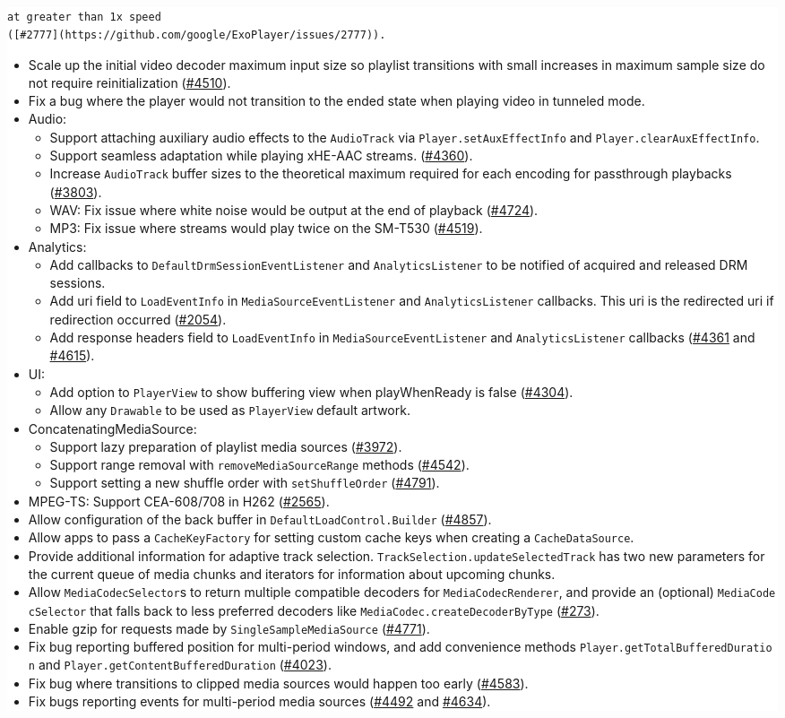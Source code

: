     at greater than 1x speed
    ([#2777](https://github.com/google/ExoPlayer/issues/2777)).
  * Scale up the initial video decoder maximum input size so playlist
    transitions with small increases in maximum sample size do not require
    reinitialization ([#4510](https://github.com/google/ExoPlayer/issues/4510)).
  * Fix a bug where the player would not transition to the ended state when
    playing video in tunneled mode.
* Audio:
  * Support attaching auxiliary audio effects to the `AudioTrack` via
    `Player.setAuxEffectInfo` and `Player.clearAuxEffectInfo`.
  * Support seamless adaptation while playing xHE-AAC streams.
    ([#4360](https://github.com/google/ExoPlayer/issues/4360)).
  * Increase `AudioTrack` buffer sizes to the theoretical maximum required for
    each encoding for passthrough playbacks
    ([#3803](https://github.com/google/ExoPlayer/issues/3803)).
  * WAV: Fix issue where white noise would be output at the end of playback
    ([#4724](https://github.com/google/ExoPlayer/issues/4724)).
  * MP3: Fix issue where streams would play twice on the SM-T530
    ([#4519](https://github.com/google/ExoPlayer/issues/4519)).
* Analytics:
  * Add callbacks to `DefaultDrmSessionEventListener` and `AnalyticsListener` to
    be notified of acquired and released DRM sessions.
  * Add uri field to `LoadEventInfo` in `MediaSourceEventListener` and
    `AnalyticsListener` callbacks. This uri is the redirected uri if redirection
    occurred ([#2054](https://github.com/google/ExoPlayer/issues/2054)).
  * Add response headers field to `LoadEventInfo` in `MediaSourceEventListener`
    and `AnalyticsListener` callbacks
    ([#4361](https://github.com/google/ExoPlayer/issues/4361) and
    [#4615](https://github.com/google/ExoPlayer/issues/4615)).
* UI:
  * Add option to `PlayerView` to show buffering view when playWhenReady is
    false ([#4304](https://github.com/google/ExoPlayer/issues/4304)).
  * Allow any `Drawable` to be used as `PlayerView` default artwork.
* ConcatenatingMediaSource:
  * Support lazy preparation of playlist media sources
    ([#3972](https://github.com/google/ExoPlayer/issues/3972)).
  * Support range removal with `removeMediaSourceRange` methods
    ([#4542](https://github.com/google/ExoPlayer/issues/4542)).
  * Support setting a new shuffle order with `setShuffleOrder`
    ([#4791](https://github.com/google/ExoPlayer/issues/4791)).
* MPEG-TS: Support CEA-608/708 in H262
  ([#2565](https://github.com/google/ExoPlayer/issues/2565)).
* Allow configuration of the back buffer in `DefaultLoadControl.Builder`
  ([#4857](https://github.com/google/ExoPlayer/issues/4857)).
* Allow apps to pass a `CacheKeyFactory` for setting custom cache keys when
  creating a `CacheDataSource`.
* Provide additional information for adaptive track selection.
  `TrackSelection.updateSelectedTrack` has two new parameters for the current
  queue of media chunks and iterators for information about upcoming chunks.
* Allow `MediaCodecSelector`s to return multiple compatible decoders for
  `MediaCodecRenderer`, and provide an (optional) `MediaCodecSelector` that
  falls back to less preferred decoders like `MediaCodec.createDecoderByType`
  ([#273](https://github.com/google/ExoPlayer/issues/273)).
* Enable gzip for requests made by `SingleSampleMediaSource`
  ([#4771](https://github.com/google/ExoPlayer/issues/4771)).
* Fix bug reporting buffered position for multi-period windows, and add
  convenience methods `Player.getTotalBufferedDuration` and
  `Player.getContentBufferedDuration`
  ([#4023](https://github.com/google/ExoPlayer/issues/4023)).
* Fix bug where transitions to clipped media sources would happen too early
  ([#4583](https://github.com/google/ExoPlayer/issues/4583)).
* Fix bugs reporting events for multi-period media sources
  ([#4492](https://github.com/google/ExoPlayer/issues/4492) and
  [#4634](https://github.com/google/ExoPlayer/issues/4634)).
